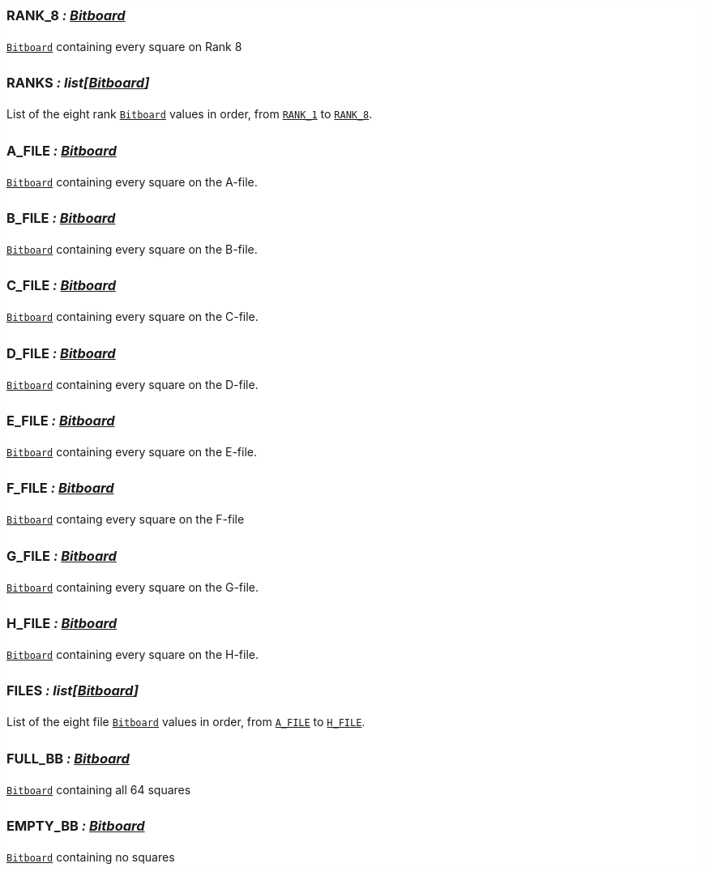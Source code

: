 ### RANK_8 *: [Bitboard](#bulletchess.main.Bitboard)*

[`Bitboard`](#bulletchess.main.Bitboard) containing every square on Rank 8

### RANKS *: list[[Bitboard](#bulletchess.main.Bitboard)]*

List of the eight rank [`Bitboard`](#bulletchess.main.Bitboard) values in order, from [`RANK_1`](#bulletchess.main.RANK_1) to [`RANK_8`](#bulletchess.main.RANK_8).

### A_FILE *: [Bitboard](#bulletchess.main.Bitboard)*

[`Bitboard`](#bulletchess.main.Bitboard) containing every square on the A-file.

### B_FILE *: [Bitboard](#bulletchess.main.Bitboard)*

[`Bitboard`](#bulletchess.main.Bitboard) containing every square on the B-file.

### C_FILE *: [Bitboard](#bulletchess.main.Bitboard)*

[`Bitboard`](#bulletchess.main.Bitboard) containing every square on the C-file.

### D_FILE *: [Bitboard](#bulletchess.main.Bitboard)*

[`Bitboard`](#bulletchess.main.Bitboard) containing every square on the D-file.

### E_FILE *: [Bitboard](#bulletchess.main.Bitboard)*

[`Bitboard`](#bulletchess.main.Bitboard) containing every square on the E-file.

### F_FILE *: [Bitboard](#bulletchess.main.Bitboard)*

[`Bitboard`](#bulletchess.main.Bitboard) containg every square on the F-file

### G_FILE *: [Bitboard](#bulletchess.main.Bitboard)*

[`Bitboard`](#bulletchess.main.Bitboard) containing every square on the G-file.

### H_FILE *: [Bitboard](#bulletchess.main.Bitboard)*

[`Bitboard`](#bulletchess.main.Bitboard) containing every square on the H-file.

### FILES *: list[[Bitboard](#bulletchess.main.Bitboard)]*

List of the eight file [`Bitboard`](#bulletchess.main.Bitboard) values in order, from [`A_FILE`](#bulletchess.main.A_FILE) to [`H_FILE`](#bulletchess.main.H_FILE).

### FULL_BB *: [Bitboard](#bulletchess.main.Bitboard)*

[`Bitboard`](#bulletchess.main.Bitboard) containing all 64 squares

### EMPTY_BB *: [Bitboard](#bulletchess.main.Bitboard)*

[`Bitboard`](#bulletchess.main.Bitboard) containing no squares

